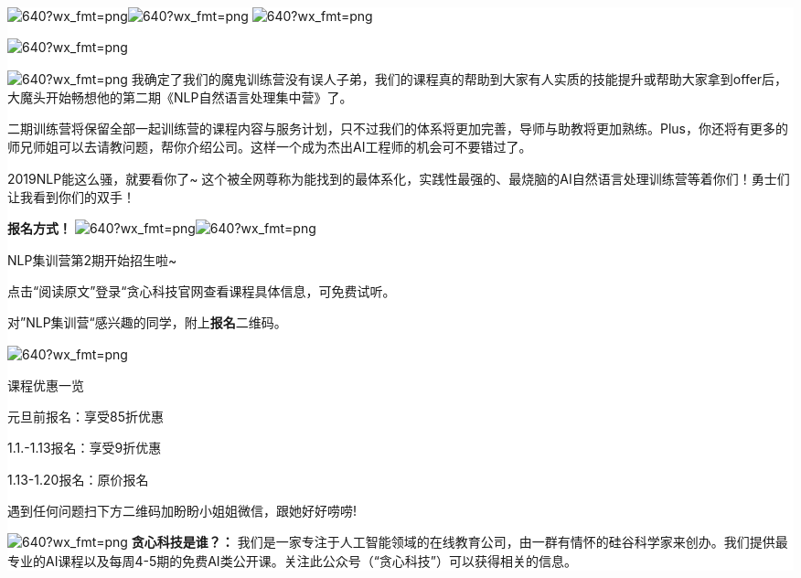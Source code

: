 
![640?wx_fmt=png](https://ss.csdn.net/p?https://mmbiz.qpic.cn/mmbiz_png/K6CcD1eo0ib9Yxku0BYMxygfLIjfNibqTSJ3KeYyYibXjRiaW2UF25Mkwt1JcQCr03opuAU6FXNG5Hta15mBTibibCdg/640?wx_fmt=png)![640?wx_fmt=png](https://ss.csdn.net/p?https://mmbiz.qpic.cn/mmbiz_png/K6CcD1eo0ib9Yxku0BYMxygfLIjfNibqTSNHa8wcLIia4ePUAxtdicdu7Ua7Zciao3PicaFiahXMCib3ArIAA7WMmIZBEA/640?wx_fmt=png)
![640?wx_fmt=png](https://ss.csdn.net/p?https://mmbiz.qpic.cn/mmbiz_png/K6CcD1eo0ib9Yxku0BYMxygfLIjfNibqTScu22YTpSDt22ABn804lDrqReElD8Hz1Bib4ibvPsSK68RSgsPJGPckGg/640?wx_fmt=png)

![640?wx_fmt=png](https://ss.csdn.net/p?https://mmbiz.qpic.cn/mmbiz_png/K6CcD1eo0ib9Yxku0BYMxygfLIjfNibqTSwVWgc0hmDP0CboytuWh6piaqxOrcjCaH8APTxcIt0TOcjcWY6xNkP2A/640?wx_fmt=png)






![640?wx_fmt=png](https://ss.csdn.net/p?https://mmbiz.qpic.cn/mmbiz_png/K6CcD1eo0ib9Yxku0BYMxygfLIjfNibqTSYUvs8tSzajIvpaIt5BibbNBL6ffaQwSFoILntOU5j3WnOnQp0e1lvSw/640?wx_fmt=png)
我确定了我们的魔鬼训练营没有误人子弟，我们的课程真的帮助到大家有人实质的技能提升或帮助大家拿到offer后，大魔头开始畅想他的第二期《NLP自然语言处理集中营》了。




二期训练营将保留全部一起训练营的课程内容与服务计划，只不过我们的体系将更加完善，导师与助教将更加熟练。Plus，你还将有更多的师兄师姐可以去请教问题，帮你介绍公司。这样一个成为杰出AI工程师的机会可不要错过了。




2019NLP能这么骚，就要看你了~ 这个被全网尊称为能找到的最体系化，实践性最强的、最烧脑的AI自然语言处理训练营等着你们！勇士们让我看到你们的双手！




**报名方式！**
![640?wx_fmt=png](https://ss.csdn.net/p?https://mmbiz.qpic.cn/mmbiz_png/PZO3Vs8Ia47aicg61fvNbzOGmVqyS0NU8Czbum4JezqtUZDyVK8MbnyemIv4AwuQdRtbSsX1DP4DVBbD0coWNHg/640?wx_fmt=png)![640?wx_fmt=png](https://ss.csdn.net/p?https://mmbiz.qpic.cn/mmbiz_png/cxUYoSyp3PNjicHHY8EAicJiaWiavwlhy5GjUz72NgscVdCZBt7Zx5bcn4PMY4pnPU9S5w5dtfdiaKo2Vyvk17oGsWw/640?wx_fmt=png)



NLP集训营第2期开始招生啦~




点击“阅读原文”登录“贪心科技官网查看课程具体信息，可免费试听。

对”NLP集训营“感兴趣的同学，附上**报名**二维码。




![640?wx_fmt=png](https://ss.csdn.net/p?https://mmbiz.qpic.cn/mmbiz_png/K6CcD1eo0ib9Yxku0BYMxygfLIjfNibqTSyO1L6F2cUwu7pB2SMYFrCaU5HCvlTBfHtsEDeXknmXPwjo06pUZYnw/640?wx_fmt=png)

课程优惠一览

元旦前报名：享受85折优惠

1.1.-1.13报名：享受9折优惠

1.13-1.20报名：原价报名



遇到任何问题扫下方二维码加盼盼小姐姐微信，跟她好好唠唠!




![640?wx_fmt=png](https://ss.csdn.net/p?https://mmbiz.qpic.cn/mmbiz_png/K6CcD1eo0ib9Yxku0BYMxygfLIjfNibqTSiaaHf4xBxoomrljtlwkiaeq7hawE3qw2TGvu7wLTib7aBM1Xn2H4FIbKQ/640?wx_fmt=png)
**贪心科技是谁？：** 我们是一家专注于人工智能领域的在线教育公司，由一群有情怀的硅谷科学家来创办。我们提供最专业的AI课程以及每周4-5期的免费AI类公开课。关注此公众号（“贪心科技”）可以获得相关的信息。





